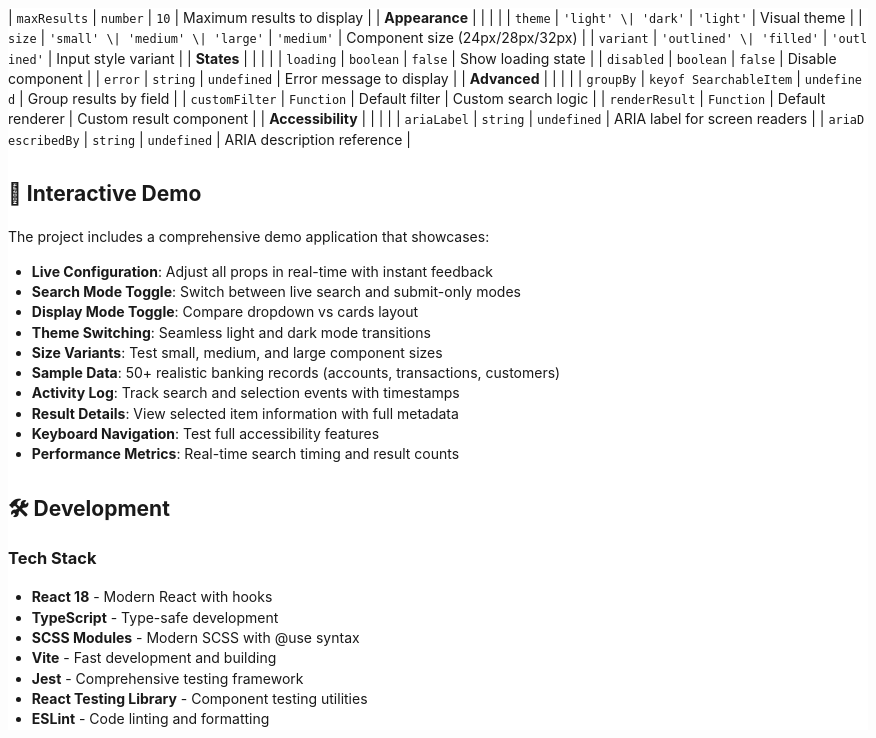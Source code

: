 | `maxResults` | `number` | `10` | Maximum results to display |
| **Appearance** | | | |
| `theme` | `'light' \| 'dark'` | `'light'` | Visual theme |
| `size` | `'small' \| 'medium' \| 'large'` | `'medium'` | Component size (24px/28px/32px) |
| `variant` | `'outlined' \| 'filled'` | `'outlined'` | Input style variant |
| **States** | | | |
| `loading` | `boolean` | `false` | Show loading state |
| `disabled` | `boolean` | `false` | Disable component |
| `error` | `string` | `undefined` | Error message to display |
| **Advanced** | | | |
| `groupBy` | `keyof SearchableItem` | `undefined` | Group results by field |
| `customFilter` | `Function` | Default filter | Custom search logic |
| `renderResult` | `Function` | Default renderer | Custom result component |
| **Accessibility** | | | |
| `ariaLabel` | `string` | `undefined` | ARIA label for screen readers |
| `ariaDescribedBy` | `string` | `undefined` | ARIA description reference |

## 🧪 Interactive Demo

The project includes a comprehensive demo application that showcases:

- **Live Configuration**: Adjust all props in real-time with instant feedback
- **Search Mode Toggle**: Switch between live search and submit-only modes
- **Display Mode Toggle**: Compare dropdown vs cards layout
- **Theme Switching**: Seamless light and dark mode transitions
- **Size Variants**: Test small, medium, and large component sizes
- **Sample Data**: 50+ realistic banking records (accounts, transactions, customers)
- **Activity Log**: Track search and selection events with timestamps
- **Result Details**: View selected item information with full metadata
- **Keyboard Navigation**: Test full accessibility features
- **Performance Metrics**: Real-time search timing and result counts

## 🛠️ Development

### Tech Stack

- **React 18** - Modern React with hooks
- **TypeScript** - Type-safe development
- **SCSS Modules** - Modern SCSS with @use syntax
- **Vite** - Fast development and building
- **Jest** - Comprehensive testing framework
- **React Testing Library** - Component testing utilities
- **ESLint** - Code linting and formatting
